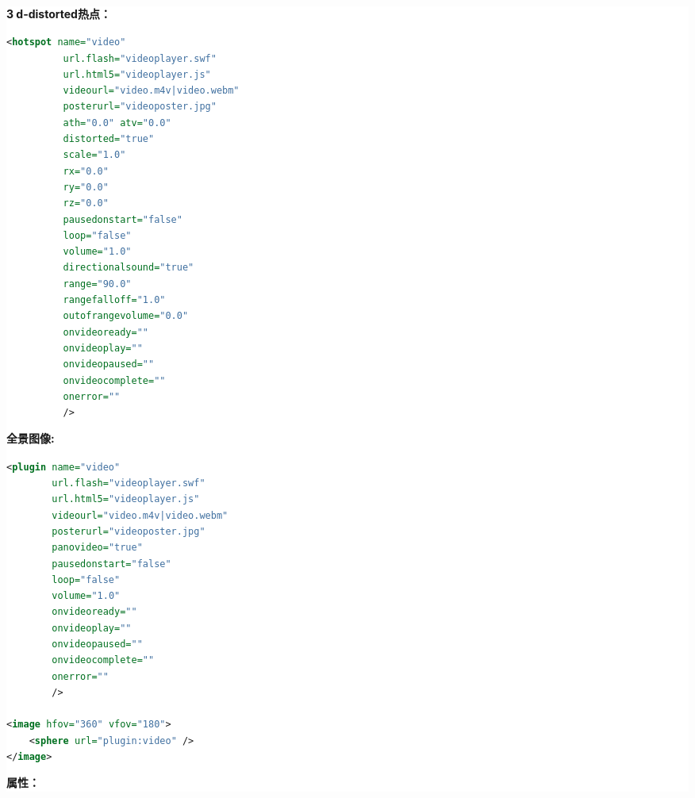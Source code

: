 **3 d-distorted热点：**

```xml
<hotspot name="video"
          url.flash="videoplayer.swf"
          url.html5="videoplayer.js"
          videourl="video.m4v|video.webm"
          posterurl="videoposter.jpg"
          ath="0.0" atv="0.0"
          distorted="true"
          scale="1.0"
          rx="0.0"
          ry="0.0"
          rz="0.0"
          pausedonstart="false"
          loop="false"
          volume="1.0"
          directionalsound="true"
          range="90.0"
          rangefalloff="1.0"
          outofrangevolume="0.0"
          onvideoready=""
          onvideoplay=""
          onvideopaused=""
          onvideocomplete=""
          onerror=""
          />
```

**全景图像:**

```xml
<plugin name="video"
        url.flash="videoplayer.swf"
        url.html5="videoplayer.js"
        videourl="video.m4v|video.webm"
        posterurl="videoposter.jpg"
        panovideo="true"
        pausedonstart="false"
        loop="false"
        volume="1.0"
        onvideoready=""
        onvideoplay=""
        onvideopaused=""
        onvideocomplete=""
        onerror=""
        />

<image hfov="360" vfov="180">
    <sphere url="plugin:video" />
</image>
```

**属性：**
